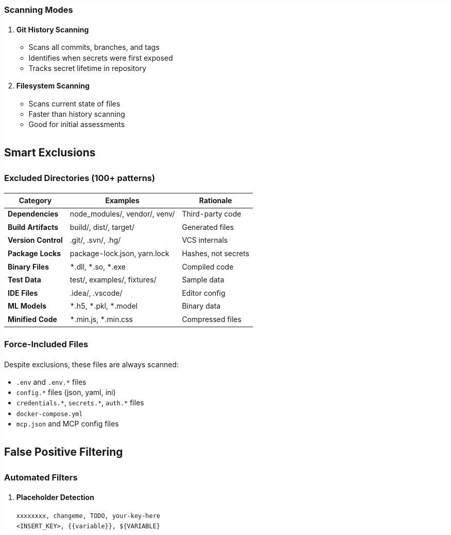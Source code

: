 ### Scanning Modes

1. **Git History Scanning**
   - Scans all commits, branches, and tags
   - Identifies when secrets were first exposed
   - Tracks secret lifetime in repository

2. **Filesystem Scanning**
   - Scans current state of files
   - Faster than history scanning
   - Good for initial assessments

## Smart Exclusions

### Excluded Directories (100+ patterns)

| Category | Examples | Rationale |
|----------|----------|-----------|
| **Dependencies** | node_modules/, vendor/, venv/ | Third-party code |
| **Build Artifacts** | build/, dist/, target/ | Generated files |
| **Version Control** | .git/, .svn/, .hg/ | VCS internals |
| **Package Locks** | package-lock.json, yarn.lock | Hashes, not secrets |
| **Binary Files** | *.dll, *.so, *.exe | Compiled code |
| **Test Data** | test/, examples/, fixtures/ | Sample data |
| **IDE Files** | .idea/, .vscode/ | Editor config |
| **ML Models** | *.h5, *.pkl, *.model | Binary data |
| **Minified Code** | *.min.js, *.min.css | Compressed files |

### Force-Included Files

Despite exclusions, these files are always scanned:
- `.env` and `.env.*` files
- `config.*` files (json, yaml, ini)
- `credentials.*`, `secrets.*`, `auth.*` files
- `docker-compose.yml`
- `mcp.json` and MCP config files

## False Positive Filtering

### Automated Filters

1. **Placeholder Detection**
   ```
   xxxxxxxx, changeme, TODO, your-key-here
   <INSERT_KEY>, {{variable}}, ${VARIABLE}
   ```
